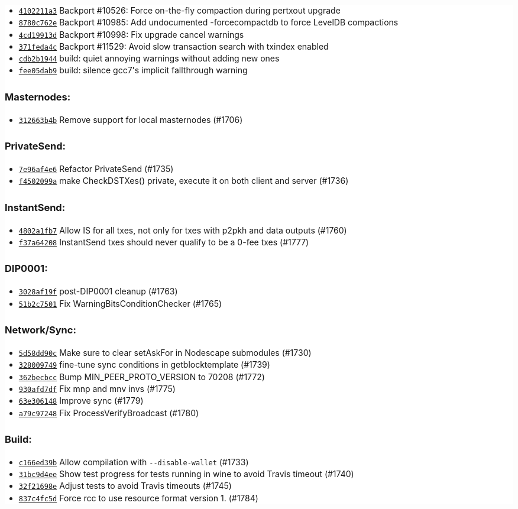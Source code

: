 - [`4102211a3`](https://github.com/nodescapepay/nodescape/commit/4102211a3) Backport #10526: Force on-the-fly compaction during pertxout upgrade
- [`8780c762e`](https://github.com/nodescapepay/nodescape/commit/8780c762e) Backport #10985: Add undocumented -forcecompactdb to force LevelDB compactions
- [`4cd19913d`](https://github.com/nodescapepay/nodescape/commit/4cd19913d) Backport #10998: Fix upgrade cancel warnings
- [`371feda4c`](https://github.com/nodescapepay/nodescape/commit/371feda4c) Backport #11529: Avoid slow transaction search with txindex enabled
- [`cdb2b1944`](https://github.com/nodescapepay/nodescape/commit/cdb2b1944) build: quiet annoying warnings without adding new ones
- [`fee05dab9`](https://github.com/nodescapepay/nodescape/commit/fee05dab9) build: silence gcc7's implicit fallthrough warning

### Masternodes:
- [`312663b4b`](https://github.com/nodescapepay/nodescape/commit/312663b4b) Remove support for local masternodes (#1706)

### PrivateSend:
- [`7e96af4e6`](https://github.com/nodescapepay/nodescape/commit/7e96af4e6) Refactor PrivateSend (#1735)
- [`f4502099a`](https://github.com/nodescapepay/nodescape/commit/f4502099a) make CheckDSTXes() private, execute it on both client and server (#1736)

### InstantSend:
- [`4802a1fb7`](https://github.com/nodescapepay/nodescape/commit/4802a1fb7) Allow IS for all txes, not only for txes with p2pkh and data outputs (#1760)
- [`f37a64208`](https://github.com/nodescapepay/nodescape/commit/f37a64208) InstantSend txes should never qualify to be a 0-fee txes (#1777)

### DIP0001:
- [`3028af19f`](https://github.com/nodescapepay/nodescape/commit/3028af19f) post-DIP0001 cleanup (#1763)
- [`51b2c7501`](https://github.com/nodescapepay/nodescape/commit/51b2c7501) Fix WarningBitsConditionChecker (#1765)

### Network/Sync:
- [`5d58dd90c`](https://github.com/nodescapepay/nodescape/commit/5d58dd90c) Make sure to clear setAskFor in Nodescape submodules (#1730)
- [`328009749`](https://github.com/nodescapepay/nodescape/commit/328009749) fine-tune sync conditions in getblocktemplate (#1739)
- [`362becbcc`](https://github.com/nodescapepay/nodescape/commit/362becbcc) Bump MIN_PEER_PROTO_VERSION to 70208 (#1772)
- [`930afd7df`](https://github.com/nodescapepay/nodescape/commit/930afd7df) Fix mnp and mnv invs (#1775)
- [`63e306148`](https://github.com/nodescapepay/nodescape/commit/63e306148) Improve sync (#1779)
- [`a79c97248`](https://github.com/nodescapepay/nodescape/commit/a79c97248) Fix ProcessVerifyBroadcast (#1780)

### Build:
- [`c166ed39b`](https://github.com/nodescapepay/nodescape/commit/c166ed39b) Allow compilation with `--disable-wallet` (#1733)
- [`31bc9d4ee`](https://github.com/nodescapepay/nodescape/commit/31bc9d4ee) Show test progress for tests running in wine to avoid Travis timeout (#1740)
- [`32f21698e`](https://github.com/nodescapepay/nodescape/commit/32f21698e) Adjust tests to avoid Travis timeouts (#1745)
- [`837c4fc5d`](https://github.com/nodescapepay/nodescape/commit/837c4fc5d) Force rcc to use resource format version 1. (#1784)
